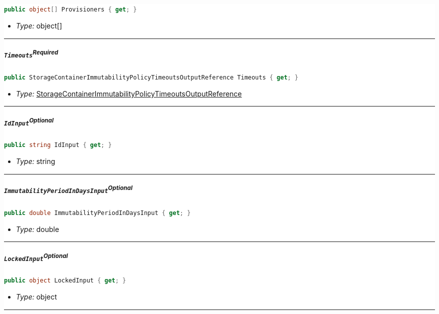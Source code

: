 ```csharp
public object[] Provisioners { get; }
```

- *Type:* object[]

---

##### `Timeouts`<sup>Required</sup> <a name="Timeouts" id="@cdktf/provider-azurerm.storageContainerImmutabilityPolicy.StorageContainerImmutabilityPolicy.property.timeouts"></a>

```csharp
public StorageContainerImmutabilityPolicyTimeoutsOutputReference Timeouts { get; }
```

- *Type:* <a href="#@cdktf/provider-azurerm.storageContainerImmutabilityPolicy.StorageContainerImmutabilityPolicyTimeoutsOutputReference">StorageContainerImmutabilityPolicyTimeoutsOutputReference</a>

---

##### `IdInput`<sup>Optional</sup> <a name="IdInput" id="@cdktf/provider-azurerm.storageContainerImmutabilityPolicy.StorageContainerImmutabilityPolicy.property.idInput"></a>

```csharp
public string IdInput { get; }
```

- *Type:* string

---

##### `ImmutabilityPeriodInDaysInput`<sup>Optional</sup> <a name="ImmutabilityPeriodInDaysInput" id="@cdktf/provider-azurerm.storageContainerImmutabilityPolicy.StorageContainerImmutabilityPolicy.property.immutabilityPeriodInDaysInput"></a>

```csharp
public double ImmutabilityPeriodInDaysInput { get; }
```

- *Type:* double

---

##### `LockedInput`<sup>Optional</sup> <a name="LockedInput" id="@cdktf/provider-azurerm.storageContainerImmutabilityPolicy.StorageContainerImmutabilityPolicy.property.lockedInput"></a>

```csharp
public object LockedInput { get; }
```

- *Type:* object

---
